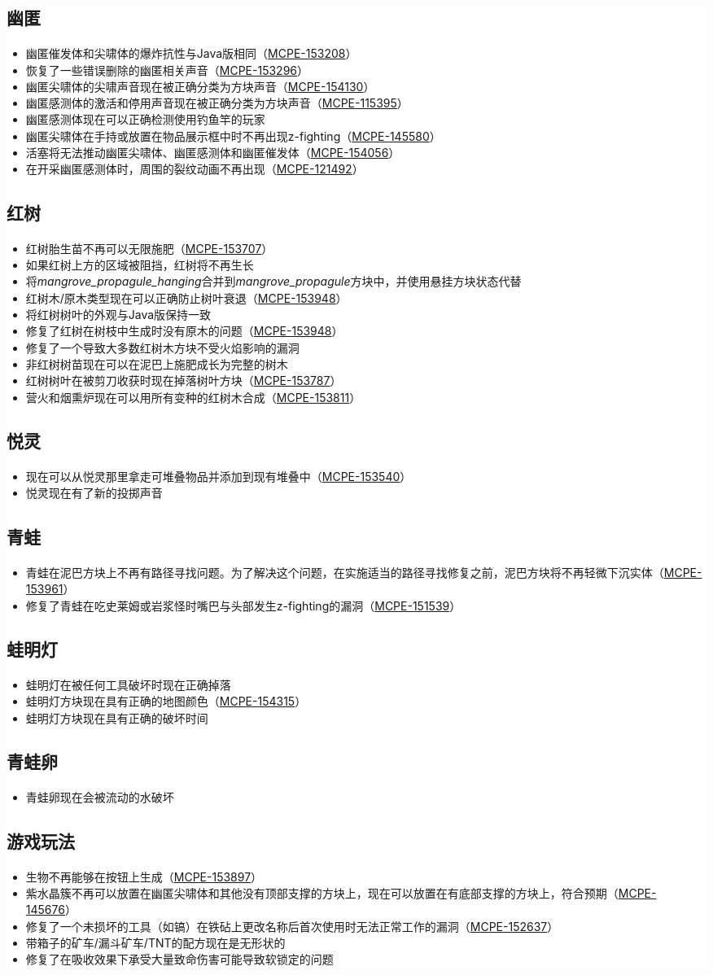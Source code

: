 ## **幽匿**

- 幽匿催发体和尖啸体的爆炸抗性与Java版相同（[MCPE-153208](https://bugs.mojang.com/browse/MCPE-153208)）
- 恢复了一些错误删除的幽匿相关声音（[MCPE-153296](https://bugs.mojang.com/browse/MCPE-153296)）
- 幽匿尖啸体的尖啸声音现在被正确分类为方块声音（[MCPE-154130](https://bugs.mojang.com/browse/MCPE-154130)）
- 幽匿感测体的激活和停用声音现在被正确分类为方块声音（[MCPE-115395](https://bugs.mojang.com/browse/MCPE-115395)）
- 幽匿感测体现在可以正确检测使用钓鱼竿的玩家
- 幽匿尖啸体在手持或放置在物品展示框中时不再出现z-fighting（[MCPE-145580](https://bugs.mojang.com/browse/MCPE-145580)）
- 活塞将无法推动幽匿尖啸体、幽匿感测体和幽匿催发体（[MCPE-154056](https://bugs.mojang.com/browse/MCPE-154056)）
- 在开采幽匿感测体时，周围的裂纹动画不再出现（[MCPE-121492](https://bugs.mojang.com/browse/MCPE-121492)）

## **红树**

- 红树胎生苗不再可以无限施肥（[MCPE-153707](https://bugs.mojang.com/browse/MCPE-153707)）
- 如果红树上方的区域被阻挡，红树将不再生长
- 将*mangrove_propagule_hanging*合并到*mangrove_propagule*方块中，并使用悬挂方块状态代替
- 红树木/原木类型现在可以正确防止树叶衰退（[MCPE-153948](https://bugs.mojang.com/browse/MCPE-153948)）
- 将红树树叶的外观与Java版保持一致
- 修复了红树在树枝中生成时没有原木的问题（[MCPE-153948](https://bugs.mojang.com/browse/MCPE-153948)）
- 修复了一个导致大多数红树木方块不受火焰影响的漏洞
- 非红树树苗现在可以在泥巴上施肥成长为完整的树木
- 红树树叶在被剪刀收获时现在掉落树叶方块（[MCPE-153787](https://bugs.mojang.com/browse/MCPE-153787)）
- 营火和烟熏炉现在可以用所有变种的红树木合成（[MCPE-153811](https://bugs.mojang.com/browse/MCPE-153811)）

## **悦灵**

- 现在可以从悦灵那里拿走可堆叠物品并添加到现有堆叠中（[MCPE-153540](https://bugs.mojang.com/browse/MCPE-153540)）
- 悦灵现在有了新的投掷声音

## **青蛙**

- 青蛙在泥巴方块上不再有路径寻找问题。为了解决这个问题，在实施适当的路径寻找修复之前，泥巴方块将不再轻微下沉实体（[MCPE-153961](https://bugs.mojang.com/browse/MCPE-153961)）
- 修复了青蛙在吃史莱姆或岩浆怪时嘴巴与头部发生z-fighting的漏洞（[MCPE-151539](https://bugs.mojang.com/browse/MCPE-151539)）

## **蛙明灯**

- 蛙明灯在被任何工具破坏时现在正确掉落
- 蛙明灯方块现在具有正确的地图颜色（[MCPE-154315](https://bugs.mojang.com/browse/MCPE-154315)）
- 蛙明灯方块现在具有正确的破坏时间

## **青蛙卵**

- 青蛙卵现在会被流动的水破坏

## **游戏玩法**

- 生物不再能够在按钮上生成（[MCPE-153897](https://bugs.mojang.com/browse/MCPE-153897)）
- 紫水晶簇不再可以放置在幽匿尖啸体和其他没有顶部支撑的方块上，现在可以放置在有底部支撑的方块上，符合预期（[MCPE-145676](https://bugs.mojang.com/browse/MCPE-145676)）
- 修复了一个未损坏的工具（如镐）在铁砧上更改名称后首次使用时无法正常工作的漏洞（[MCPE-152637](https://bugs.mojang.com/browse/MCPE-152637)）
- 带箱子的矿车/漏斗矿车/TNT的配方现在是无形状的
- 修复了在吸收效果下承受大量致命伤害可能导致软锁定的问题
